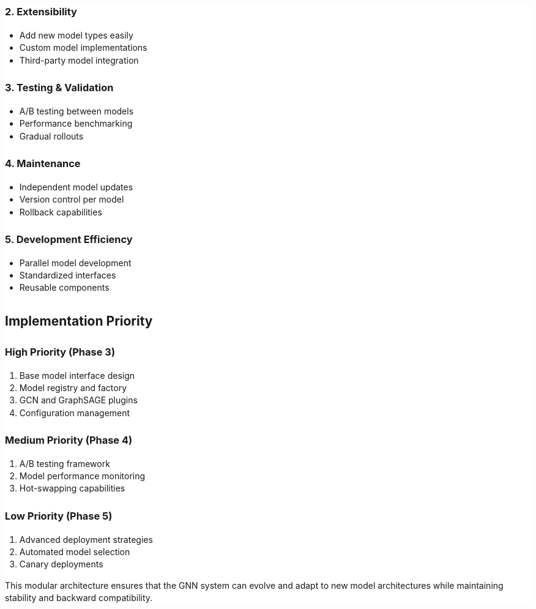 ### 2. **Extensibility**
- Add new model types easily
- Custom model implementations
- Third-party model integration

### 3. **Testing & Validation**
- A/B testing between models
- Performance benchmarking
- Gradual rollouts

### 4. **Maintenance**
- Independent model updates
- Version control per model
- Rollback capabilities

### 5. **Development Efficiency**
- Parallel model development
- Standardized interfaces
- Reusable components

## Implementation Priority

### High Priority (Phase 3)
1. Base model interface design
2. Model registry and factory
3. GCN and GraphSAGE plugins
4. Configuration management

### Medium Priority (Phase 4)
1. A/B testing framework
2. Model performance monitoring
3. Hot-swapping capabilities

### Low Priority (Phase 5)
1. Advanced deployment strategies
2. Automated model selection
3. Canary deployments

This modular architecture ensures that the GNN system can evolve and adapt to new model architectures while maintaining stability and backward compatibility.